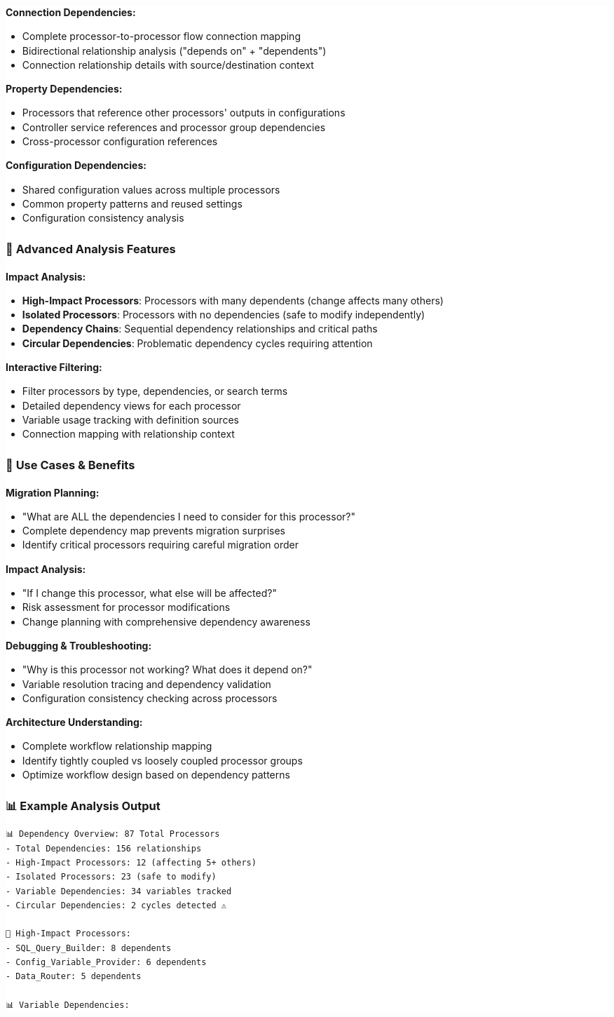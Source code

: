 **Connection Dependencies:**
- Complete processor-to-processor flow connection mapping
- Bidirectional relationship analysis ("depends on" + "dependents")
- Connection relationship details with source/destination context

**Property Dependencies:**
- Processors that reference other processors' outputs in configurations
- Controller service references and processor group dependencies
- Cross-processor configuration references

**Configuration Dependencies:**
- Shared configuration values across multiple processors
- Common property patterns and reused settings
- Configuration consistency analysis

### 🎯 **Advanced Analysis Features**

**Impact Analysis:**
- **High-Impact Processors**: Processors with many dependents (change affects many others)
- **Isolated Processors**: Processors with no dependencies (safe to modify independently)
- **Dependency Chains**: Sequential dependency relationships and critical paths
- **Circular Dependencies**: Problematic dependency cycles requiring attention

**Interactive Filtering:**
- Filter processors by type, dependencies, or search terms
- Detailed dependency views for each processor
- Variable usage tracking with definition sources
- Connection mapping with relationship context

### 🚀 **Use Cases & Benefits**

**Migration Planning:**
- "What are ALL the dependencies I need to consider for this processor?"
- Complete dependency map prevents migration surprises
- Identify critical processors requiring careful migration order

**Impact Analysis:**
- "If I change this processor, what else will be affected?"
- Risk assessment for processor modifications
- Change planning with comprehensive dependency awareness

**Debugging & Troubleshooting:**
- "Why is this processor not working? What does it depend on?"
- Variable resolution tracing and dependency validation
- Configuration consistency checking across processors

**Architecture Understanding:**
- Complete workflow relationship mapping
- Identify tightly coupled vs loosely coupled processor groups
- Optimize workflow design based on dependency patterns

### 📊 **Example Analysis Output**

```
📊 Dependency Overview: 87 Total Processors
- Total Dependencies: 156 relationships
- High-Impact Processors: 12 (affecting 5+ others)
- Isolated Processors: 23 (safe to modify)
- Variable Dependencies: 34 variables tracked
- Circular Dependencies: 2 cycles detected ⚠️

🎯 High-Impact Processors:
- SQL_Query_Builder: 8 dependents
- Config_Variable_Provider: 6 dependents
- Data_Router: 5 dependents

📊 Variable Dependencies:
```